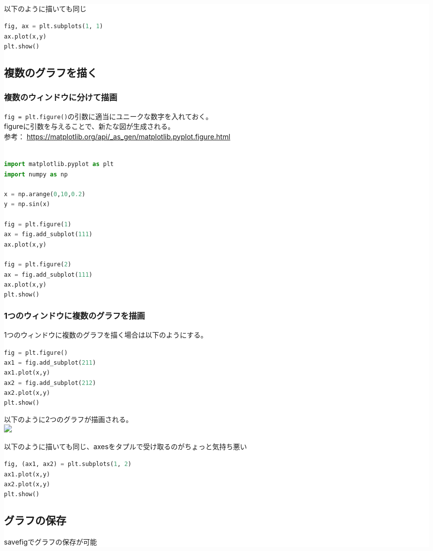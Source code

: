 以下のように描いても同じ  

```python
fig, ax = plt.subplots(1, 1)
ax.plot(x,y)
plt.show()
```


## 複数のグラフを描く
### 複数のウィンドウに分けて描画
`fig = plt.figure()`の引数に適当にユニークな数字を入れておく。  
figureに引数を与えることで、新たな図が生成される。  
参考： https://matplotlib.org/api/_as_gen/matplotlib.pyplot.figure.html  


```python

import matplotlib.pyplot as plt
import numpy as np

x = np.arange(0,10,0.2)
y = np.sin(x)

fig = plt.figure(1)
ax = fig.add_subplot(111)
ax.plot(x,y)

fig = plt.figure(2)
ax = fig.add_subplot(111)
ax.plot(x,y)
plt.show()
```

### 1つのウィンドウに複数のグラフを描画
1つのウィンドウに複数のグラフを描く場合は以下のようにする。  

```python
fig = plt.figure()
ax1 = fig.add_subplot(211)
ax1.plot(x,y)
ax2 = fig.add_subplot(212)
ax2.plot(x,y)
plt.show()
```

以下のように2つのグラフが描画される。  
<img src="https://qiita-image-store.s3.amazonaws.com/0/204896/0df0947f-bda0-d47d-cac6-2d4a35f91425.png" width="60%">


以下のように描いても同じ、axesをタプルで受け取るのがちょっと気持ち悪い  

```python
fig, (ax1, ax2) = plt.subplots(1, 2)
ax1.plot(x,y)
ax2.plot(x,y)
plt.show()
```
## グラフの保存
savefigでグラフの保存が可能  
